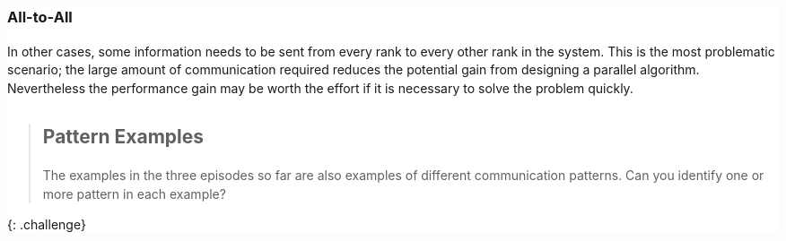 

### All-to-All

In other cases, some information needs to be sent from every rank to every other rank
in the system.
This is the most problematic scenario; the large amount of communication required reduces the
potential gain from designing a parallel algorithm.
Nevertheless the performance gain may be worth the effort if it is necessary to solve the
problem quickly.



> ## Pattern Examples
>
> The examples in the three episodes so far are also examples of different communication
> patterns. Can you identify one or more pattern in each example?
>
{: .challenge}

